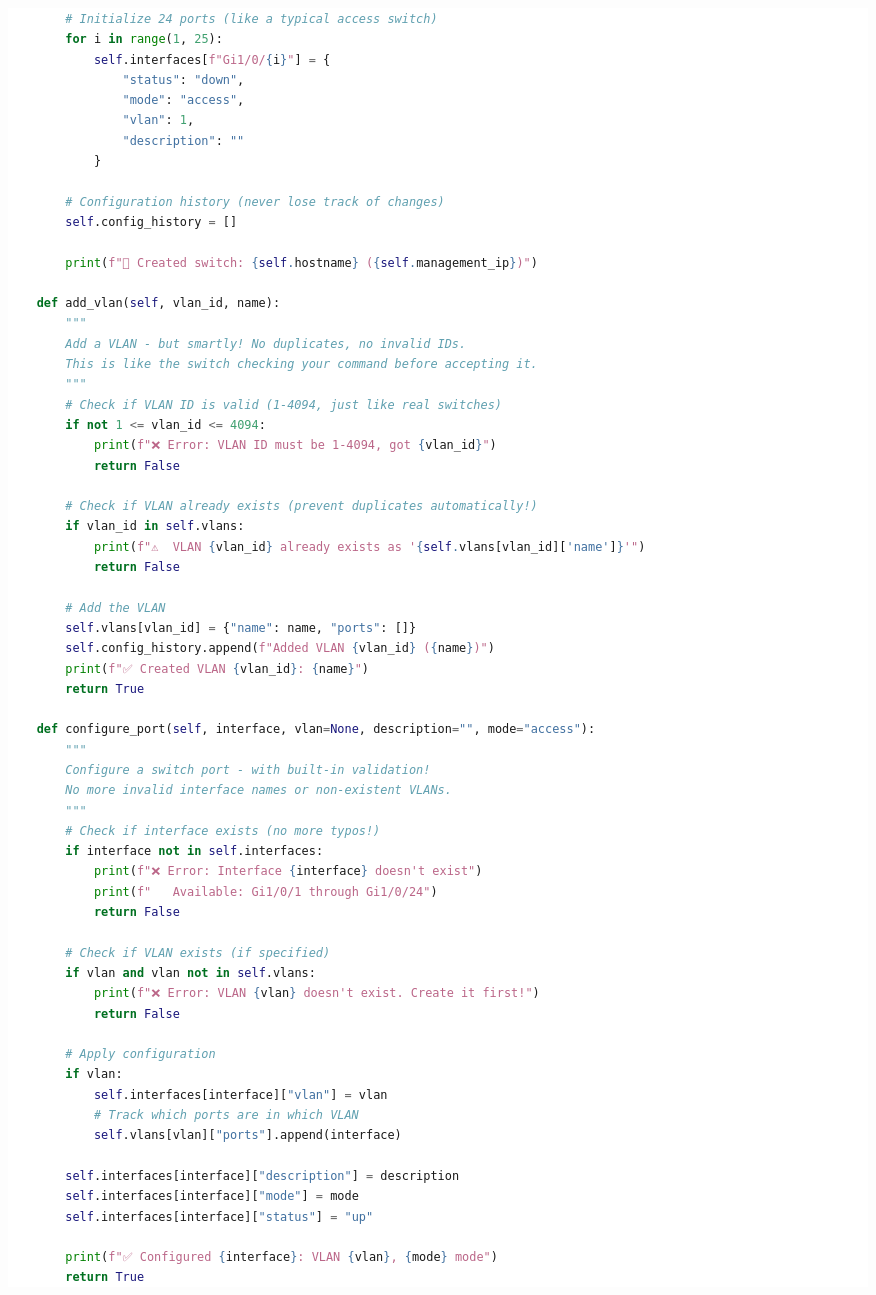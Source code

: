```python
        # Initialize 24 ports (like a typical access switch)
        for i in range(1, 25):
            self.interfaces[f"Gi1/0/{i}"] = {
                "status": "down",
                "mode": "access",
                "vlan": 1,
                "description": ""
            }
        
        # Configuration history (never lose track of changes)
        self.config_history = []
        
        print(f"🔧 Created switch: {self.hostname} ({self.management_ip})")
    
    def add_vlan(self, vlan_id, name):
        """
        Add a VLAN - but smartly! No duplicates, no invalid IDs.
        This is like the switch checking your command before accepting it.
        """
        # Check if VLAN ID is valid (1-4094, just like real switches)
        if not 1 <= vlan_id <= 4094:
            print(f"❌ Error: VLAN ID must be 1-4094, got {vlan_id}")
            return False
        
        # Check if VLAN already exists (prevent duplicates automatically!)
        if vlan_id in self.vlans:
            print(f"⚠️  VLAN {vlan_id} already exists as '{self.vlans[vlan_id]['name']}'")
            return False
        
        # Add the VLAN
        self.vlans[vlan_id] = {"name": name, "ports": []}
        self.config_history.append(f"Added VLAN {vlan_id} ({name})")
        print(f"✅ Created VLAN {vlan_id}: {name}")
        return True
    
    def configure_port(self, interface, vlan=None, description="", mode="access"):
        """
        Configure a switch port - with built-in validation!
        No more invalid interface names or non-existent VLANs.
        """
        # Check if interface exists (no more typos!)
        if interface not in self.interfaces:
            print(f"❌ Error: Interface {interface} doesn't exist")
            print(f"   Available: Gi1/0/1 through Gi1/0/24")
            return False
        
        # Check if VLAN exists (if specified)
        if vlan and vlan not in self.vlans:
            print(f"❌ Error: VLAN {vlan} doesn't exist. Create it first!")
            return False
        
        # Apply configuration
        if vlan:
            self.interfaces[interface]["vlan"] = vlan
            # Track which ports are in which VLAN
            self.vlans[vlan]["ports"].append(interface)
        
        self.interfaces[interface]["description"] = description
        self.interfaces[interface]["mode"] = mode
        self.interfaces[interface]["status"] = "up"
        
        print(f"✅ Configured {interface}: VLAN {vlan}, {mode} mode")
        return True
```